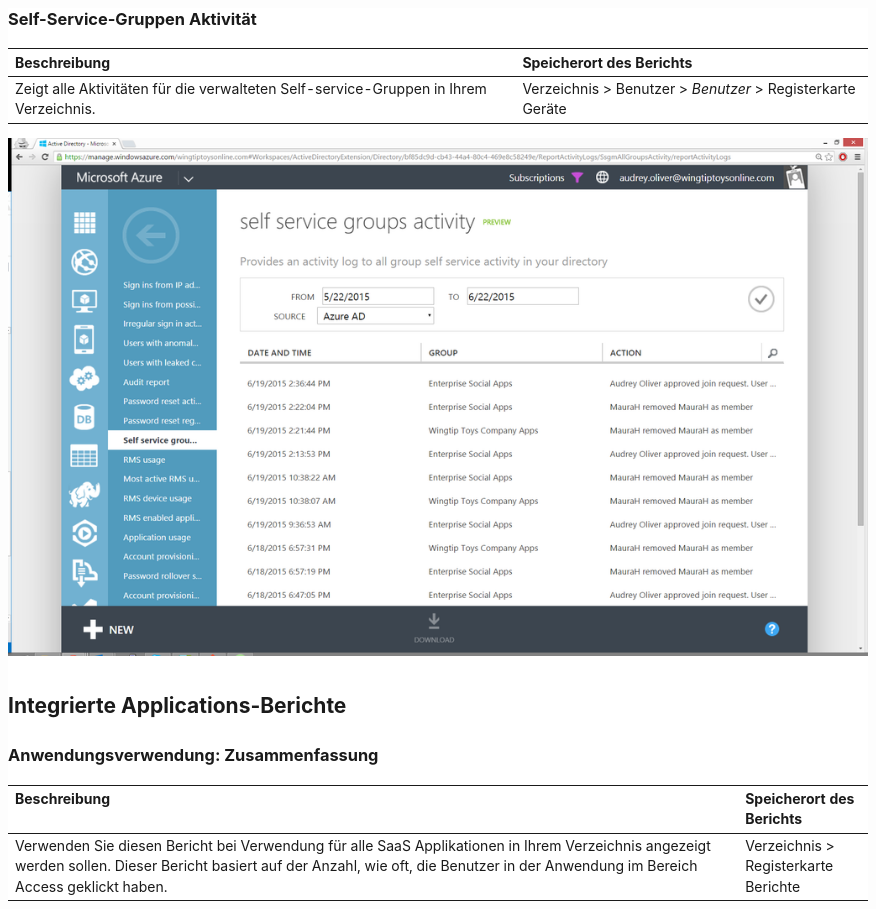 ### <a name="self-service-groups-activity"></a>Self-Service-Gruppen Aktivität

| Beschreibung        | Speicherort des Berichts |
| :-------------     | :-------        |
| Zeigt alle Aktivitäten für die verwalteten Self-service-Gruppen in Ihrem Verzeichnis. | Verzeichnis > Benutzer > <i>Benutzer</i> > Registerkarte Geräte |

![Self-Service-Gruppen Aktivität](./media/active-directory-view-access-usage-reports/selfServiceGroupsActivity.PNG)











## <a name="integrated-applications-reports"></a>Integrierte Applications-Berichte

### <a name="application-usage-summary"></a>Anwendungsverwendung: Zusammenfassung

| Beschreibung        | Speicherort des Berichts |
| :-------------     | :-------        |
| Verwenden Sie diesen Bericht bei Verwendung für alle SaaS Applikationen in Ihrem Verzeichnis angezeigt werden sollen. Dieser Bericht basiert auf der Anzahl, wie oft, die Benutzer in der Anwendung im Bereich Access geklickt haben. | Verzeichnis > Registerkarte Berichte |
